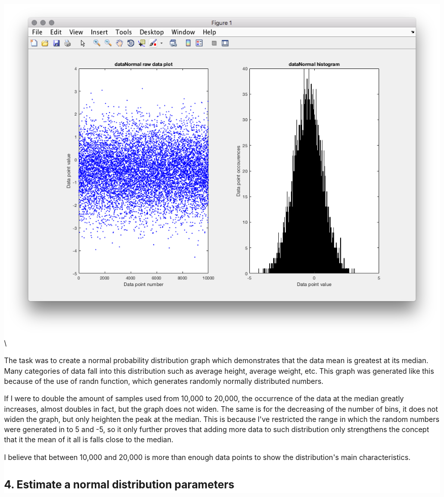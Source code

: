 ![normal-probability-distribution-graph](../img/normal-probability-distribution-graph.png)\

The task was to create a normal probability distribution graph which demonstrates that the data mean is greatest at its median. Many categories of data fall into this distribution such as average height, average weight, etc. This graph was generated like this because of the use of randn function, which generates randomly normally distributed numbers.

If I were to double the amount of samples used from 10,000 to 20,000, the occurrence of the data at the median greatly increases, almost doubles in fact, but the graph does not widen. The same is for the decreasing of the number of bins, it does not widen the graph, but only heighten the peak at the median. This is because I've restricted the range in which the random numbers were generated in to 5 and -5, so it only further proves that adding more data to such distribution only strengthens the concept that it the mean of it all is falls close to the median.

I believe that between 10,000 and 20,000 is more than enough data points to show the distribution's main characteristics.

## 4. Estimate a normal distribution parameters
